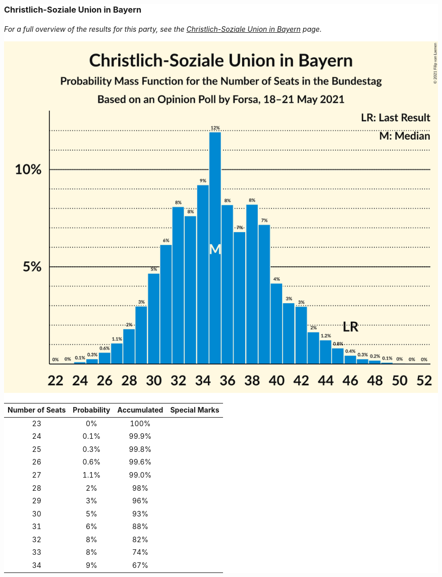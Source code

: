 ### Christlich-Soziale Union in Bayern

*For a full overview of the results for this party, see the [Christlich-Soziale Union in Bayern](party-christlich-sozialeunioninbayern.html) page.*

![Graph with seats probability mass function not yet produced](2021-05-21-Forsa-seats-pmf-christlich-sozialeunioninbayern.png "Seats Probability Mass Function")

| Number of Seats | Probability | Accumulated | Special Marks |
|:---------------:|:-----------:|:-----------:|:-------------:|
| 23 | 0% | 100% |  |
| 24 | 0.1% | 99.9% |  |
| 25 | 0.3% | 99.8% |  |
| 26 | 0.6% | 99.6% |  |
| 27 | 1.1% | 99.0% |  |
| 28 | 2% | 98% |  |
| 29 | 3% | 96% |  |
| 30 | 5% | 93% |  |
| 31 | 6% | 88% |  |
| 32 | 8% | 82% |  |
| 33 | 8% | 74% |  |
| 34 | 9% | 67% |  |